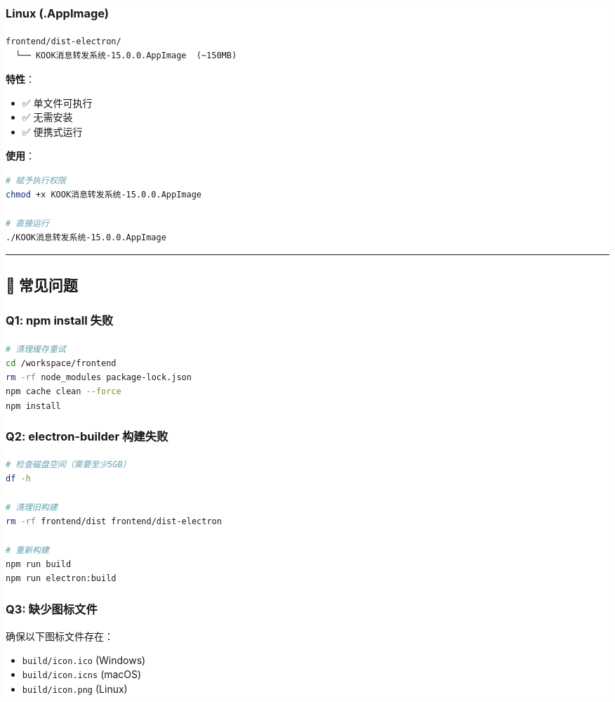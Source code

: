 ### Linux (.AppImage)

```
frontend/dist-electron/
  └── KOOK消息转发系统-15.0.0.AppImage  (~150MB)
```

**特性**：
- ✅ 单文件可执行
- ✅ 无需安装
- ✅ 便携式运行

**使用**：
```bash
# 赋予执行权限
chmod +x KOOK消息转发系统-15.0.0.AppImage

# 直接运行
./KOOK消息转发系统-15.0.0.AppImage
```

---

## 🔧 常见问题

### Q1: npm install 失败

```bash
# 清理缓存重试
cd /workspace/frontend
rm -rf node_modules package-lock.json
npm cache clean --force
npm install
```

### Q2: electron-builder 构建失败

```bash
# 检查磁盘空间（需要至少5GB）
df -h

# 清理旧构建
rm -rf frontend/dist frontend/dist-electron

# 重新构建
npm run build
npm run electron:build
```

### Q3: 缺少图标文件

确保以下图标文件存在：
- `build/icon.ico` (Windows)
- `build/icon.icns` (macOS)
- `build/icon.png` (Linux)
